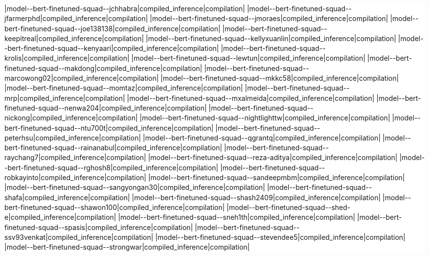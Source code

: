 |model--bert-finetuned-squad--jchhabra|compiled_inference|compilation|
|model--bert-finetuned-squad--jfarmerphd|compiled_inference|compilation|
|model--bert-finetuned-squad--jmoraes|compiled_inference|compilation|
|model--bert-finetuned-squad--joe138138|compiled_inference|compilation|
|model--bert-finetuned-squad--keepitreal|compiled_inference|compilation|
|model--bert-finetuned-squad--kellyxuanlin|compiled_inference|compilation|
|model--bert-finetuned-squad--kenyaari|compiled_inference|compilation|
|model--bert-finetuned-squad--krolis|compiled_inference|compilation|
|model--bert-finetuned-squad--lewtun|compiled_inference|compilation|
|model--bert-finetuned-squad--makdong|compiled_inference|compilation|
|model--bert-finetuned-squad--marcowong02|compiled_inference|compilation|
|model--bert-finetuned-squad--mkkc58|compiled_inference|compilation|
|model--bert-finetuned-squad--momtaz|compiled_inference|compilation|
|model--bert-finetuned-squad--mrp|compiled_inference|compilation|
|model--bert-finetuned-squad--mxalmeida|compiled_inference|compilation|
|model--bert-finetuned-squad--nenwa204|compiled_inference|compilation|
|model--bert-finetuned-squad--nickong|compiled_inference|compilation|
|model--bert-finetuned-squad--nightlighttw|compiled_inference|compilation|
|model--bert-finetuned-squad--ntu700t|compiled_inference|compilation|
|model--bert-finetuned-squad--peterhsu|compiled_inference|compilation|
|model--bert-finetuned-squad--qgrantq|compiled_inference|compilation|
|model--bert-finetuned-squad--rainanabul|compiled_inference|compilation|
|model--bert-finetuned-squad--raychang7|compiled_inference|compilation|
|model--bert-finetuned-squad--reza-aditya|compiled_inference|compilation|
|model--bert-finetuned-squad--rghosh8|compiled_inference|compilation|
|model--bert-finetuned-squad--robkayinto|compiled_inference|compilation|
|model--bert-finetuned-squad--sandeepmbm|compiled_inference|compilation|
|model--bert-finetuned-squad--sangyongan30|compiled_inference|compilation|
|model--bert-finetuned-squad--shafa|compiled_inference|compilation|
|model--bert-finetuned-squad--shash2409|compiled_inference|compilation|
|model--bert-finetuned-squad--shawon100|compiled_inference|compilation|
|model--bert-finetuned-squad--shed-e|compiled_inference|compilation|
|model--bert-finetuned-squad--sneh1th|compiled_inference|compilation|
|model--bert-finetuned-squad--spasis|compiled_inference|compilation|
|model--bert-finetuned-squad--ssv93venkat|compiled_inference|compilation|
|model--bert-finetuned-squad--stevendee5|compiled_inference|compilation|
|model--bert-finetuned-squad--strongwar|compiled_inference|compilation|